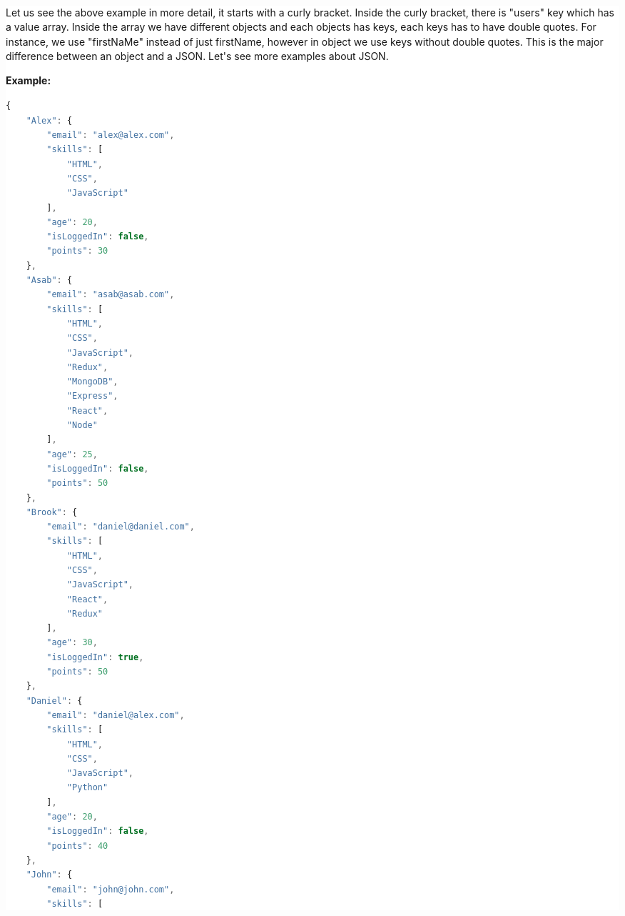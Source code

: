 Let us see the above example in more detail, it starts with a curly bracket. Inside the curly bracket, there is "users" key which has a value array. Inside the array we have different objects and each objects has keys, each keys has to have double quotes. For instance, we use "firstNaMe" instead of just firstName, however in object we use keys without double quotes. This is the major difference between an object and a JSON. Let's see more examples about JSON.

**Example:**

```js
{
    "Alex": {
        "email": "alex@alex.com",
        "skills": [
            "HTML",
            "CSS",
            "JavaScript"
        ],
        "age": 20,
        "isLoggedIn": false,
        "points": 30
    },
    "Asab": {
        "email": "asab@asab.com",
        "skills": [
            "HTML",
            "CSS",
            "JavaScript",
            "Redux",
            "MongoDB",
            "Express",
            "React",
            "Node"
        ],
        "age": 25,
        "isLoggedIn": false,
        "points": 50
    },
    "Brook": {
        "email": "daniel@daniel.com",
        "skills": [
            "HTML",
            "CSS",
            "JavaScript",
            "React",
            "Redux"
        ],
        "age": 30,
        "isLoggedIn": true,
        "points": 50
    },
    "Daniel": {
        "email": "daniel@alex.com",
        "skills": [
            "HTML",
            "CSS",
            "JavaScript",
            "Python"
        ],
        "age": 20,
        "isLoggedIn": false,
        "points": 40
    },
    "John": {
        "email": "john@john.com",
        "skills": [
```